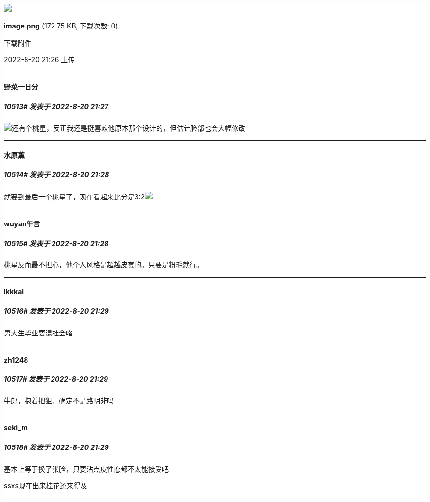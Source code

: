 <img src="https://img.saraba1st.com/forum/202208/20/212637muain7ah9ad8sqq1.png" referrerpolicy="no-referrer">

<strong>image.png</strong> (172.75 KB, 下载次数: 0)

下载附件

2022-8-20 21:26 上传

*****

####  野菜一日分  
##### 10513#       发表于 2022-8-20 21:27

<img src="https://static.saraba1st.com/image/smiley/face2017/009.gif" referrerpolicy="no-referrer">还有个桃星，反正我还是挺喜欢他原本那个设计的，但估计脸部也会大幅修改

*****

####  水原薰  
##### 10514#       发表于 2022-8-20 21:28

就要到最后一个桃星了，现在看起来比分是3:2<img src="https://static.saraba1st.com/image/smiley/face2017/037.png" referrerpolicy="no-referrer">

*****

####  wuyan午言  
##### 10515#       发表于 2022-8-20 21:28

桃星反而最不担心，他个人风格是超越皮套的。只要是粉毛就行。

*****

####  lkkkal  
##### 10516#       发表于 2022-8-20 21:29

男大生毕业要混社会咯

*****

####  zh1248  
##### 10517#       发表于 2022-8-20 21:29

牛郎，抱着把狙，确定不是路明非吗

*****

####  seki_m  
##### 10518#       发表于 2022-8-20 21:29

基本上等于换了张脸，只要沾点皮性恋都不太能接受吧

ssxs现在出来桂花还来得及

*****

